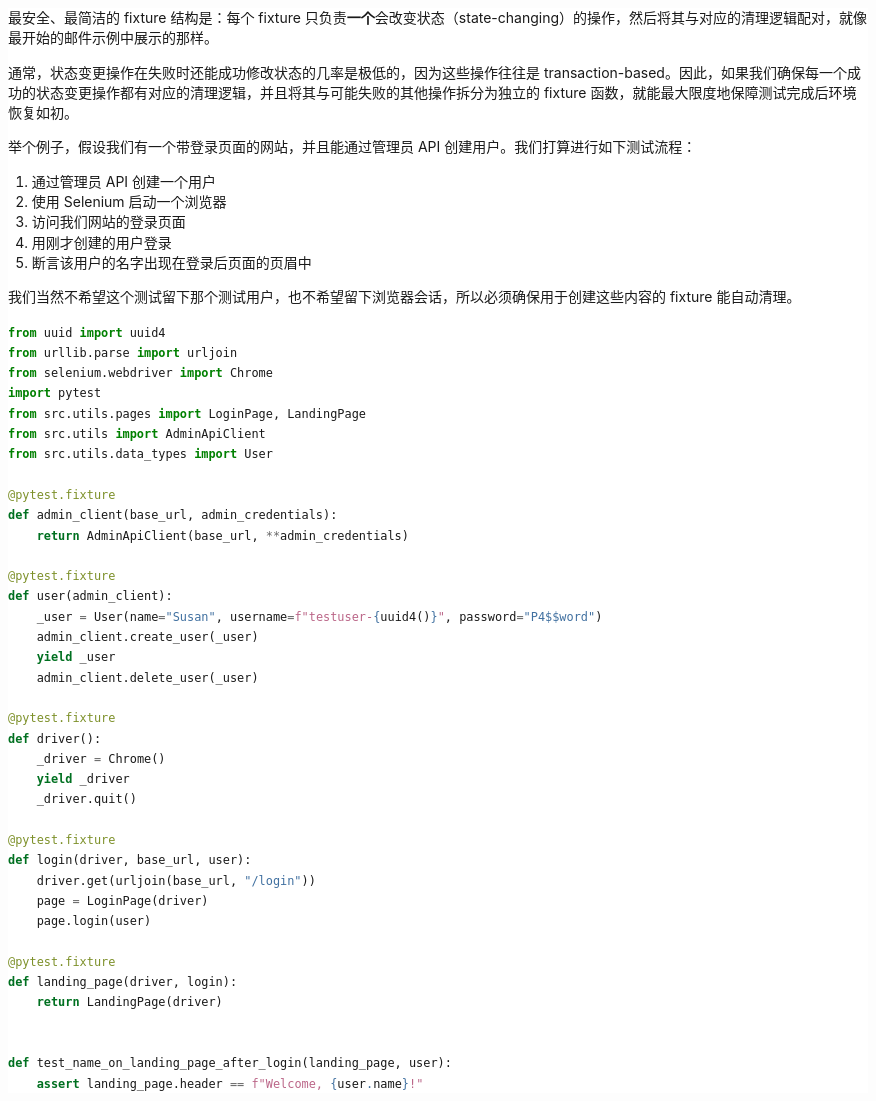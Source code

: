 最安全、最简洁的 fixture 结构是：每个 fixture 只负责**一个**会改变状态（state-changing）的操作，然后将其与对应的清理逻辑配对，就像最开始的邮件示例中展示的那样。

通常，状态变更操作在失败时还能成功修改状态的几率是极低的，因为这些操作往往是 transaction-based。因此，如果我们确保每一个成功的状态变更操作都有对应的清理逻辑，并且将其与可能失败的其他操作拆分为独立的 fixture 函数，就能最大限度地保障测试完成后环境恢复如初。

举个例子，假设我们有一个带登录页面的网站，并且能通过管理员 API 创建用户。我们打算进行如下测试流程：

1. 通过管理员 API 创建一个用户
2. 使用 Selenium 启动一个浏览器
3. 访问我们网站的登录页面
4. 用刚才创建的用户登录
5. 断言该用户的名字出现在登录后页面的页眉中

我们当然不希望这个测试留下那个测试用户，也不希望留下浏览器会话，所以必须确保用于创建这些内容的 fixture 能自动清理。

```python
from uuid import uuid4
from urllib.parse import urljoin
from selenium.webdriver import Chrome
import pytest
from src.utils.pages import LoginPage, LandingPage
from src.utils import AdminApiClient
from src.utils.data_types import User

@pytest.fixture
def admin_client(base_url, admin_credentials):
    return AdminApiClient(base_url, **admin_credentials)

@pytest.fixture
def user(admin_client):
    _user = User(name="Susan", username=f"testuser-{uuid4()}", password="P4$$word")
    admin_client.create_user(_user)
    yield _user
    admin_client.delete_user(_user)

@pytest.fixture
def driver():
    _driver = Chrome()
    yield _driver
    _driver.quit()

@pytest.fixture
def login(driver, base_url, user):
    driver.get(urljoin(base_url, "/login"))
    page = LoginPage(driver)
    page.login(user)

@pytest.fixture
def landing_page(driver, login):
    return LandingPage(driver)


def test_name_on_landing_page_after_login(landing_page, user):
    assert landing_page.header == f"Welcome, {user.name}!"
```
